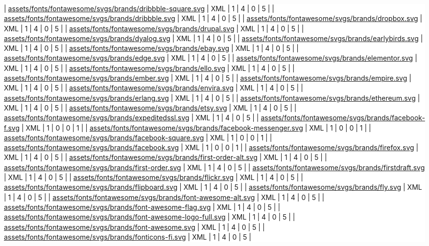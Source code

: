 | [assets/fonts/fontawesome/svgs/brands/dribbble-square.svg](file:///home/zdravko/Documents/shopify/views/assets/fonts/fontawesome/svgs/brands/dribbble-square.svg) | XML | 1 | 4 | 0 | 5 |
| [assets/fonts/fontawesome/svgs/brands/dribbble.svg](file:///home/zdravko/Documents/shopify/views/assets/fonts/fontawesome/svgs/brands/dribbble.svg) | XML | 1 | 4 | 0 | 5 |
| [assets/fonts/fontawesome/svgs/brands/dropbox.svg](file:///home/zdravko/Documents/shopify/views/assets/fonts/fontawesome/svgs/brands/dropbox.svg) | XML | 1 | 4 | 0 | 5 |
| [assets/fonts/fontawesome/svgs/brands/drupal.svg](file:///home/zdravko/Documents/shopify/views/assets/fonts/fontawesome/svgs/brands/drupal.svg) | XML | 1 | 4 | 0 | 5 |
| [assets/fonts/fontawesome/svgs/brands/dyalog.svg](file:///home/zdravko/Documents/shopify/views/assets/fonts/fontawesome/svgs/brands/dyalog.svg) | XML | 1 | 4 | 0 | 5 |
| [assets/fonts/fontawesome/svgs/brands/earlybirds.svg](file:///home/zdravko/Documents/shopify/views/assets/fonts/fontawesome/svgs/brands/earlybirds.svg) | XML | 1 | 4 | 0 | 5 |
| [assets/fonts/fontawesome/svgs/brands/ebay.svg](file:///home/zdravko/Documents/shopify/views/assets/fonts/fontawesome/svgs/brands/ebay.svg) | XML | 1 | 4 | 0 | 5 |
| [assets/fonts/fontawesome/svgs/brands/edge.svg](file:///home/zdravko/Documents/shopify/views/assets/fonts/fontawesome/svgs/brands/edge.svg) | XML | 1 | 4 | 0 | 5 |
| [assets/fonts/fontawesome/svgs/brands/elementor.svg](file:///home/zdravko/Documents/shopify/views/assets/fonts/fontawesome/svgs/brands/elementor.svg) | XML | 1 | 4 | 0 | 5 |
| [assets/fonts/fontawesome/svgs/brands/ello.svg](file:///home/zdravko/Documents/shopify/views/assets/fonts/fontawesome/svgs/brands/ello.svg) | XML | 1 | 4 | 0 | 5 |
| [assets/fonts/fontawesome/svgs/brands/ember.svg](file:///home/zdravko/Documents/shopify/views/assets/fonts/fontawesome/svgs/brands/ember.svg) | XML | 1 | 4 | 0 | 5 |
| [assets/fonts/fontawesome/svgs/brands/empire.svg](file:///home/zdravko/Documents/shopify/views/assets/fonts/fontawesome/svgs/brands/empire.svg) | XML | 1 | 4 | 0 | 5 |
| [assets/fonts/fontawesome/svgs/brands/envira.svg](file:///home/zdravko/Documents/shopify/views/assets/fonts/fontawesome/svgs/brands/envira.svg) | XML | 1 | 4 | 0 | 5 |
| [assets/fonts/fontawesome/svgs/brands/erlang.svg](file:///home/zdravko/Documents/shopify/views/assets/fonts/fontawesome/svgs/brands/erlang.svg) | XML | 1 | 4 | 0 | 5 |
| [assets/fonts/fontawesome/svgs/brands/ethereum.svg](file:///home/zdravko/Documents/shopify/views/assets/fonts/fontawesome/svgs/brands/ethereum.svg) | XML | 1 | 4 | 0 | 5 |
| [assets/fonts/fontawesome/svgs/brands/etsy.svg](file:///home/zdravko/Documents/shopify/views/assets/fonts/fontawesome/svgs/brands/etsy.svg) | XML | 1 | 4 | 0 | 5 |
| [assets/fonts/fontawesome/svgs/brands/expeditedssl.svg](file:///home/zdravko/Documents/shopify/views/assets/fonts/fontawesome/svgs/brands/expeditedssl.svg) | XML | 1 | 4 | 0 | 5 |
| [assets/fonts/fontawesome/svgs/brands/facebook-f.svg](file:///home/zdravko/Documents/shopify/views/assets/fonts/fontawesome/svgs/brands/facebook-f.svg) | XML | 1 | 0 | 0 | 1 |
| [assets/fonts/fontawesome/svgs/brands/facebook-messenger.svg](file:///home/zdravko/Documents/shopify/views/assets/fonts/fontawesome/svgs/brands/facebook-messenger.svg) | XML | 1 | 0 | 0 | 1 |
| [assets/fonts/fontawesome/svgs/brands/facebook-square.svg](file:///home/zdravko/Documents/shopify/views/assets/fonts/fontawesome/svgs/brands/facebook-square.svg) | XML | 1 | 0 | 0 | 1 |
| [assets/fonts/fontawesome/svgs/brands/facebook.svg](file:///home/zdravko/Documents/shopify/views/assets/fonts/fontawesome/svgs/brands/facebook.svg) | XML | 1 | 0 | 0 | 1 |
| [assets/fonts/fontawesome/svgs/brands/firefox.svg](file:///home/zdravko/Documents/shopify/views/assets/fonts/fontawesome/svgs/brands/firefox.svg) | XML | 1 | 4 | 0 | 5 |
| [assets/fonts/fontawesome/svgs/brands/first-order-alt.svg](file:///home/zdravko/Documents/shopify/views/assets/fonts/fontawesome/svgs/brands/first-order-alt.svg) | XML | 1 | 4 | 0 | 5 |
| [assets/fonts/fontawesome/svgs/brands/first-order.svg](file:///home/zdravko/Documents/shopify/views/assets/fonts/fontawesome/svgs/brands/first-order.svg) | XML | 1 | 4 | 0 | 5 |
| [assets/fonts/fontawesome/svgs/brands/firstdraft.svg](file:///home/zdravko/Documents/shopify/views/assets/fonts/fontawesome/svgs/brands/firstdraft.svg) | XML | 1 | 4 | 0 | 5 |
| [assets/fonts/fontawesome/svgs/brands/flickr.svg](file:///home/zdravko/Documents/shopify/views/assets/fonts/fontawesome/svgs/brands/flickr.svg) | XML | 1 | 4 | 0 | 5 |
| [assets/fonts/fontawesome/svgs/brands/flipboard.svg](file:///home/zdravko/Documents/shopify/views/assets/fonts/fontawesome/svgs/brands/flipboard.svg) | XML | 1 | 4 | 0 | 5 |
| [assets/fonts/fontawesome/svgs/brands/fly.svg](file:///home/zdravko/Documents/shopify/views/assets/fonts/fontawesome/svgs/brands/fly.svg) | XML | 1 | 4 | 0 | 5 |
| [assets/fonts/fontawesome/svgs/brands/font-awesome-alt.svg](file:///home/zdravko/Documents/shopify/views/assets/fonts/fontawesome/svgs/brands/font-awesome-alt.svg) | XML | 1 | 4 | 0 | 5 |
| [assets/fonts/fontawesome/svgs/brands/font-awesome-flag.svg](file:///home/zdravko/Documents/shopify/views/assets/fonts/fontawesome/svgs/brands/font-awesome-flag.svg) | XML | 1 | 4 | 0 | 5 |
| [assets/fonts/fontawesome/svgs/brands/font-awesome-logo-full.svg](file:///home/zdravko/Documents/shopify/views/assets/fonts/fontawesome/svgs/brands/font-awesome-logo-full.svg) | XML | 1 | 4 | 0 | 5 |
| [assets/fonts/fontawesome/svgs/brands/font-awesome.svg](file:///home/zdravko/Documents/shopify/views/assets/fonts/fontawesome/svgs/brands/font-awesome.svg) | XML | 1 | 4 | 0 | 5 |
| [assets/fonts/fontawesome/svgs/brands/fonticons-fi.svg](file:///home/zdravko/Documents/shopify/views/assets/fonts/fontawesome/svgs/brands/fonticons-fi.svg) | XML | 1 | 4 | 0 | 5 |